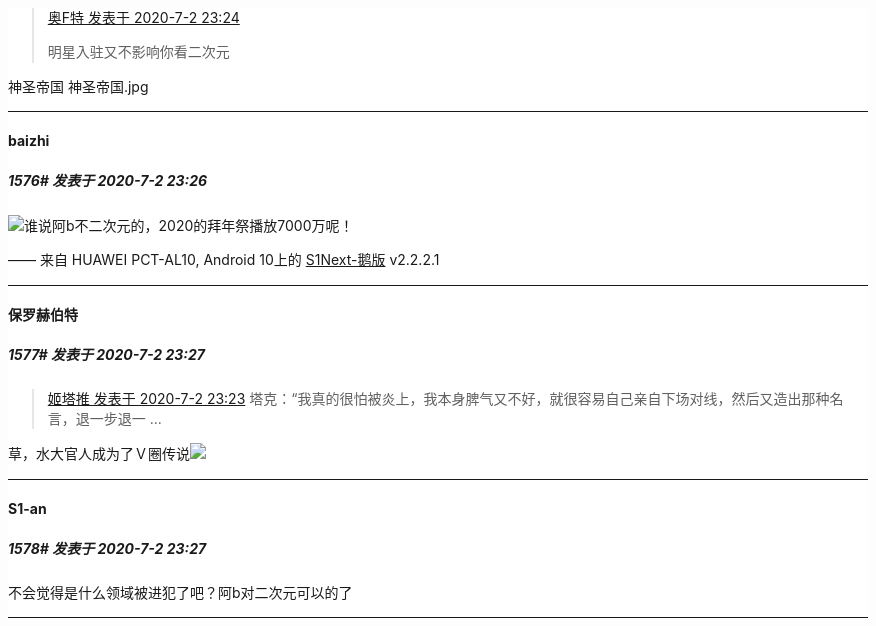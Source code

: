 

<blockquote><a href="httphttps://bbs.saraba1st.com/2b/forum.php?mod=redirect&amp;goto=findpost&amp;pid=48042593&amp;ptid=1945207" target="_blank">奥F特 发表于 2020-7-2 23:24</a>

明星入驻又不影响你看二次元</blockquote>
神圣帝国 神圣帝国.jpg







-----

####  baizhi  
##### 1576#       发表于 2020-7-2 23:26



<img src="https://static.saraba1st.com/image/smiley/face2017/067.png" referrerpolicy="no-referrer">谁说阿b不二次元的，2020的拜年祭播放7000万呢！

—— 来自 HUAWEI PCT-AL10, Android 10上的 [S1Next-鹅版](https://github.com/ykrank/S1-Next/releases) v2.2.2.1







-----

####  保罗赫伯特  
##### 1577#       发表于 2020-7-2 23:27



<blockquote><a href="httphttps://bbs.saraba1st.com/2b/forum.php?mod=redirect&amp;goto=findpost&amp;pid=48042578&amp;ptid=1945207" target="_blank">姬塔推 发表于 2020-7-2 23:23</a>
塔克：“我真的很怕被炎上，我本身脾气又不好，就很容易自己亲自下场对线，然后又造出那种名言，退一步退一 ...</blockquote>
草，水大官人成为了Ｖ圈传说<img src="https://static.saraba1st.com/image/smiley/face2017/067.png" referrerpolicy="no-referrer">







-----

####  S1-an  
##### 1578#       发表于 2020-7-2 23:27




不会觉得是什么领域被进犯了吧？阿b对二次元可以的了 







-----
